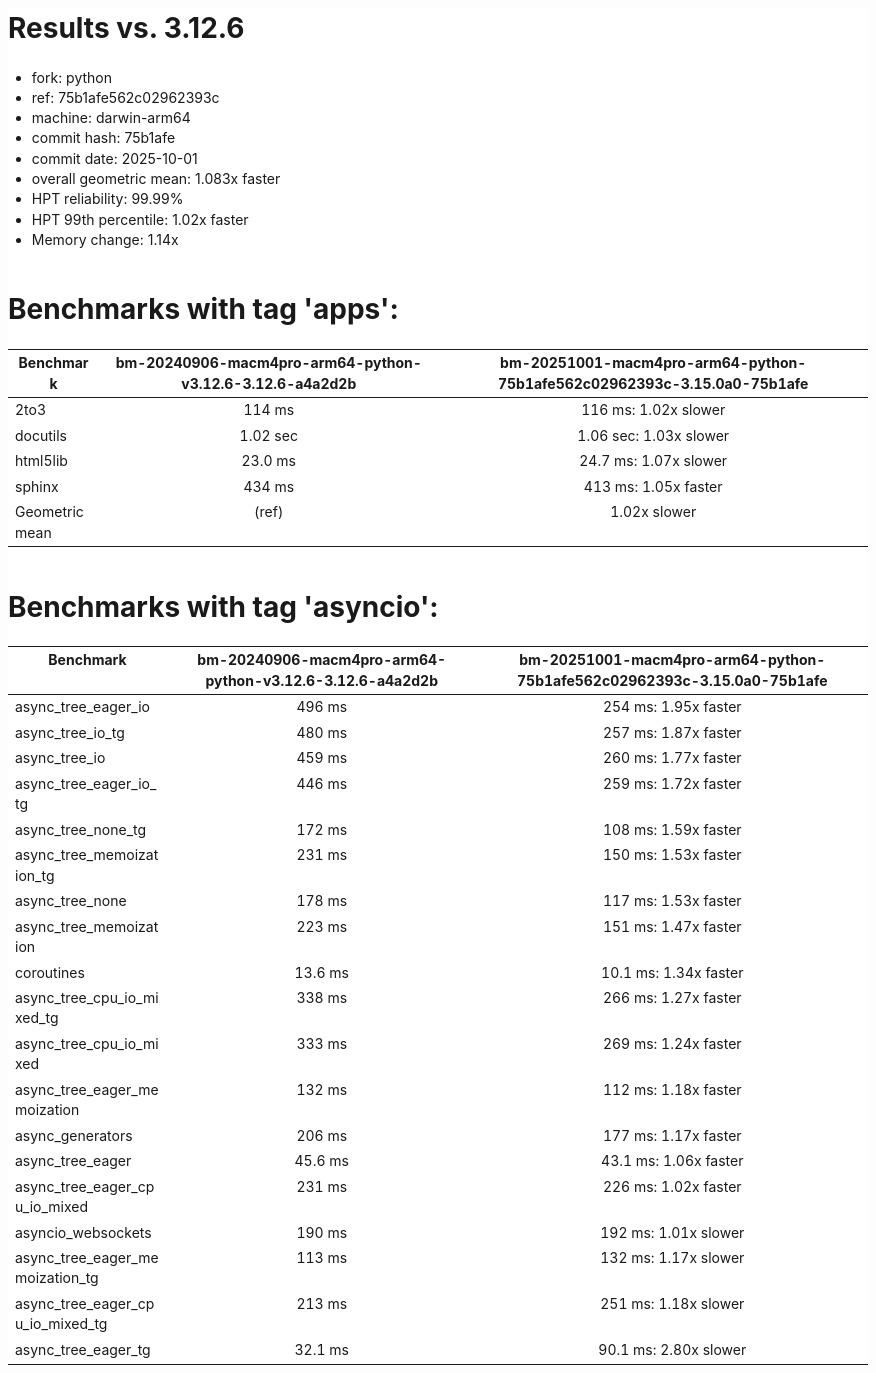 # Results vs. 3.12.6

- fork: python
- ref: 75b1afe562c02962393c
- machine: darwin-arm64
- commit hash: 75b1afe
- commit date: 2025-10-01
- overall geometric mean: 1.083x faster
- HPT reliability: 99.99%
- HPT 99th percentile: 1.02x faster
- Memory change: 1.14x

Benchmarks with tag 'apps':
===========================

| Benchmark      | bm-20240906-macm4pro-arm64-python-v3.12.6-3.12.6-a4a2d2b | bm-20251001-macm4pro-arm64-python-75b1afe562c02962393c-3.15.0a0-75b1afe |
|----------------|:--------------------------------------------------------:|:-----------------------------------------------------------------------:|
| 2to3           | 114 ms                                                   | 116 ms: 1.02x slower                                                    |
| docutils       | 1.02 sec                                                 | 1.06 sec: 1.03x slower                                                  |
| html5lib       | 23.0 ms                                                  | 24.7 ms: 1.07x slower                                                   |
| sphinx         | 434 ms                                                   | 413 ms: 1.05x faster                                                    |
| Geometric mean | (ref)                                                    | 1.02x slower                                                            |

Benchmarks with tag 'asyncio':
==============================

| Benchmark                        | bm-20240906-macm4pro-arm64-python-v3.12.6-3.12.6-a4a2d2b | bm-20251001-macm4pro-arm64-python-75b1afe562c02962393c-3.15.0a0-75b1afe |
|----------------------------------|:--------------------------------------------------------:|:-----------------------------------------------------------------------:|
| async_tree_eager_io              | 496 ms                                                   | 254 ms: 1.95x faster                                                    |
| async_tree_io_tg                 | 480 ms                                                   | 257 ms: 1.87x faster                                                    |
| async_tree_io                    | 459 ms                                                   | 260 ms: 1.77x faster                                                    |
| async_tree_eager_io_tg           | 446 ms                                                   | 259 ms: 1.72x faster                                                    |
| async_tree_none_tg               | 172 ms                                                   | 108 ms: 1.59x faster                                                    |
| async_tree_memoization_tg        | 231 ms                                                   | 150 ms: 1.53x faster                                                    |
| async_tree_none                  | 178 ms                                                   | 117 ms: 1.53x faster                                                    |
| async_tree_memoization           | 223 ms                                                   | 151 ms: 1.47x faster                                                    |
| coroutines                       | 13.6 ms                                                  | 10.1 ms: 1.34x faster                                                   |
| async_tree_cpu_io_mixed_tg       | 338 ms                                                   | 266 ms: 1.27x faster                                                    |
| async_tree_cpu_io_mixed          | 333 ms                                                   | 269 ms: 1.24x faster                                                    |
| async_tree_eager_memoization     | 132 ms                                                   | 112 ms: 1.18x faster                                                    |
| async_generators                 | 206 ms                                                   | 177 ms: 1.17x faster                                                    |
| async_tree_eager                 | 45.6 ms                                                  | 43.1 ms: 1.06x faster                                                   |
| async_tree_eager_cpu_io_mixed    | 231 ms                                                   | 226 ms: 1.02x faster                                                    |
| asyncio_websockets               | 190 ms                                                   | 192 ms: 1.01x slower                                                    |
| async_tree_eager_memoization_tg  | 113 ms                                                   | 132 ms: 1.17x slower                                                    |
| async_tree_eager_cpu_io_mixed_tg | 213 ms                                                   | 251 ms: 1.18x slower                                                    |
| async_tree_eager_tg              | 32.1 ms                                                  | 90.1 ms: 2.80x slower                                                   |